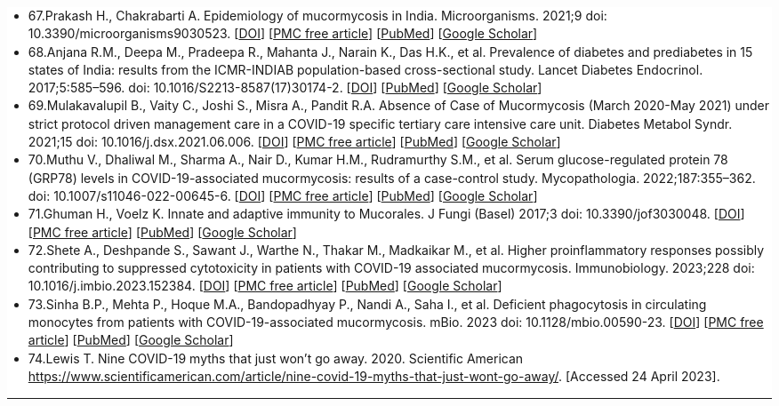 * 67.Prakash H., Chakrabarti A. Epidemiology of mucormycosis in India. Microorganisms. 2021;9 doi: 10.3390/microorganisms9030523. [[DOI](https://doi.org/10.3390/microorganisms9030523)] [[PMC free article](/articles/PMC8000977/)] [[PubMed](https://pubmed.ncbi.nlm.nih.gov/33806386/)] [[Google Scholar](https://scholar.google.com/scholar_lookup?journal=Microorganisms&title=Epidemiology%20of%20mucormycosis%20in%20India&author=H.%20Prakash&author=A.%20Chakrabarti&volume=9&publication_year=2021&pmid=33806386&doi=10.3390/microorganisms9030523&)]
* 68.Anjana R.M., Deepa M., Pradeepa R., Mahanta J., Narain K., Das H.K., et al. Prevalence of diabetes and prediabetes in 15 states of India: results from the ICMR-INDIAB population-based cross-sectional study. Lancet Diabetes Endocrinol. 2017;5:585–596. doi: 10.1016/S2213-8587(17)30174-2. [[DOI](https://doi.org/10.1016/S2213-8587(17)30174-2)] [[PubMed](https://pubmed.ncbi.nlm.nih.gov/28601585/)] [[Google Scholar](https://scholar.google.com/scholar_lookup?journal=Lancet%20Diabetes%20Endocrinol&title=Prevalence%20of%20diabetes%20and%20prediabetes%20in%2015%20states%20of%20India:%20results%20from%20the%20ICMR-INDIAB%20population-based%20cross-sectional%20study&author=R.M.%20Anjana&author=M.%20Deepa&author=R.%20Pradeepa&author=J.%20Mahanta&author=K.%20Narain&volume=5&publication_year=2017&pages=585-596&pmid=28601585&doi=10.1016/S2213-8587(17)30174-2&)]
* 69.Mulakavalupil B., Vaity C., Joshi S., Misra A., Pandit R.A. Absence of Case of Mucormycosis (March 2020-May 2021) under strict protocol driven management care in a COVID-19 specific tertiary care intensive care unit. Diabetes Metabol Syndr. 2021;15 doi: 10.1016/j.dsx.2021.06.006. [[DOI](https://doi.org/10.1016/j.dsx.2021.06.006)] [[PMC free article](/articles/PMC8188750/)] [[PubMed](https://pubmed.ncbi.nlm.nih.gov/34198110/)] [[Google Scholar](https://scholar.google.com/scholar_lookup?journal=Diabetes%20Metabol%20Syndr&title=Absence%20of%20Case%20of%20Mucormycosis%20(March%202020-May%202021)%20under%20strict%20protocol%20driven%20management%20care%20in%20a%20COVID-19%20specific%20tertiary%20care%20intensive%20care%20unit&author=B.%20Mulakavalupil&author=C.%20Vaity&author=S.%20Joshi&author=A.%20Misra&author=R.A.%20Pandit&volume=15&publication_year=2021&pmid=34198110&doi=10.1016/j.dsx.2021.06.006&)]
* 70.Muthu V., Dhaliwal M., Sharma A., Nair D., Kumar H.M., Rudramurthy S.M., et al. Serum glucose-regulated protein 78 (GRP78) levels in COVID-19-associated mucormycosis: results of a case-control study. Mycopathologia. 2022;187:355–362. doi: 10.1007/s11046-022-00645-6. [[DOI](https://doi.org/10.1007/s11046-022-00645-6)] [[PMC free article](/articles/PMC9209319/)] [[PubMed](https://pubmed.ncbi.nlm.nih.gov/35727491/)] [[Google Scholar](https://scholar.google.com/scholar_lookup?journal=Mycopathologia&title=Serum%20glucose-regulated%20protein%2078%20(GRP78)%20levels%20in%20COVID-19-associated%20mucormycosis:%20results%20of%20a%20case-control%20study&author=V.%20Muthu&author=M.%20Dhaliwal&author=A.%20Sharma&author=D.%20Nair&author=H.M.%20Kumar&volume=187&publication_year=2022&pages=355-362&pmid=35727491&doi=10.1007/s11046-022-00645-6&)]
* 71.Ghuman H., Voelz K. Innate and adaptive immunity to Mucorales. J Fungi (Basel) 2017;3 doi: 10.3390/jof3030048. [[DOI](https://doi.org/10.3390/jof3030048)] [[PMC free article](/articles/PMC5715954/)] [[PubMed](https://pubmed.ncbi.nlm.nih.gov/29371565/)] [[Google Scholar](https://scholar.google.com/scholar_lookup?journal=J%C2%A0Fungi%20(Basel)&title=Innate%20and%20adaptive%20immunity%20to%20Mucorales&author=H.%20Ghuman&author=K.%20Voelz&volume=3&publication_year=2017&pmid=29371565&doi=10.3390/jof3030048&)]
* 72.Shete A., Deshpande S., Sawant J., Warthe N., Thakar M., Madkaikar M., et al. Higher proinflammatory responses possibly contributing to suppressed cytotoxicity in patients with COVID-19 associated mucormycosis. Immunobiology. 2023;228 doi: 10.1016/j.imbio.2023.152384. [[DOI](https://doi.org/10.1016/j.imbio.2023.152384)] [[PMC free article](/articles/PMC10089671/)] [[PubMed](https://pubmed.ncbi.nlm.nih.gov/37071959/)] [[Google Scholar](https://scholar.google.com/scholar_lookup?journal=Immunobiology&title=Higher%20proinflammatory%20responses%20possibly%20contributing%20to%20suppressed%20cytotoxicity%20in%20patients%20with%20COVID-19%20associated%20mucormycosis&author=A.%20Shete&author=S.%20Deshpande&author=J.%20Sawant&author=N.%20Warthe&author=M.%20Thakar&volume=228&publication_year=2023&pmid=37071959&doi=10.1016/j.imbio.2023.152384&)]
* 73.Sinha B.P., Mehta P., Hoque M.A., Bandopadhyay P., Nandi A., Saha I., et al. Deficient phagocytosis in circulating monocytes from patients with COVID-19-associated mucormycosis. mBio. 2023 doi: 10.1128/mbio.00590-23. [[DOI](https://doi.org/10.1128/mbio.00590-23)] [[PMC free article](/articles/PMC10294693/)] [[PubMed](https://pubmed.ncbi.nlm.nih.gov/37052373/)] [[Google Scholar](https://scholar.google.com/scholar_lookup?journal=mBio&title=Deficient%20phagocytosis%20in%20circulating%20monocytes%20from%20patients%20with%20COVID-19-associated%20mucormycosis&author=B.P.%20Sinha&author=P.%20Mehta&author=M.A.%20Hoque&author=P.%20Bandopadhyay&author=A.%20Nandi&publication_year=2023&pmid=37052373&doi=10.1128/mbio.00590-23&)]
* 74.Lewis T. Nine COVID-19 myths that just won’t go away. 2020. Scientific American <https://www.scientificamerican.com/article/nine-covid-19-myths-that-just-wont-go-away/>. [Accessed 24 April 2023].

---